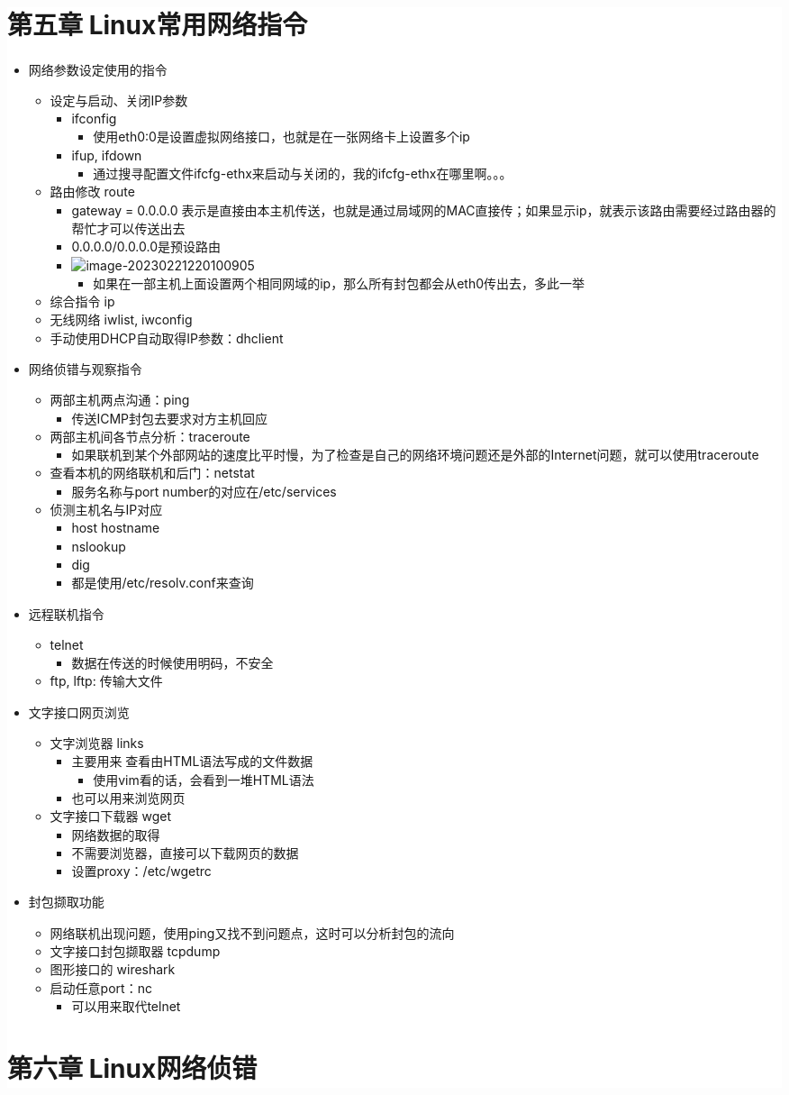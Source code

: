 # 第五章 Linux常用网络指令

- 网络参数设定使用的指令
  - 设定与启动、关闭IP参数
    - ifconfig
      - 使用eth0:0是设置虚拟网络接口，也就是在一张网络卡上设置多个ip
    - ifup, ifdown
      - 通过搜寻配置文件ifcfg-ethx来启动与关闭的，我的ifcfg-ethx在哪里啊。。。
  - 路由修改 route
    - gateway = 0.0.0.0 表示是直接由本主机传送，也就是通过局域网的MAC直接传；如果显示ip，就表示该路由需要经过路由器的帮忙才可以传送出去
    - 0.0.0.0/0.0.0.0是预设路由
    - ![image-20230221220100905](/../img/image-20230221220100905.png)
      - 如果在一部主机上面设置两个相同网域的ip，那么所有封包都会从eth0传出去，多此一举
  - 综合指令 ip
  - 无线网络 iwlist, iwconfig
  - 手动使用DHCP自动取得IP参数：dhclient
- 网络侦错与观察指令
  - 两部主机两点沟通：ping
    - 传送ICMP封包去要求对方主机回应
  - 两部主机间各节点分析：traceroute
    - 如果联机到某个外部网站的速度比平时慢，为了检查是自己的网络环境问题还是外部的Internet问题，就可以使用traceroute
  - 查看本机的网络联机和后门：netstat
    - 服务名称与port number的对应在/etc/services
  - 侦测主机名与IP对应
    - host hostname
    - nslookup
    - dig
    - 都是使用/etc/resolv.conf来查询
- 远程联机指令
  - telnet
    - 数据在传送的时候使用明码，不安全
  - ftp, lftp: 传输大文件
- 文字接口网页浏览
  - 文字浏览器 links
    - 主要用来 查看由HTML语法写成的文件数据
      - 使用vim看的话，会看到一堆HTML语法
    - 也可以用来浏览网页
  - 文字接口下载器 wget
    - 网络数据的取得
    - 不需要浏览器，直接可以下载网页的数据
    - 设置proxy：/etc/wgetrc

- 封包撷取功能
  - 网络联机出现问题，使用ping又找不到问题点，这时可以分析封包的流向
  - 文字接口封包撷取器 tcpdump
  - 图形接口的 wireshark
  - 启动任意port：nc
    - 可以用来取代telnet

# 第六章 Linux网络侦错
